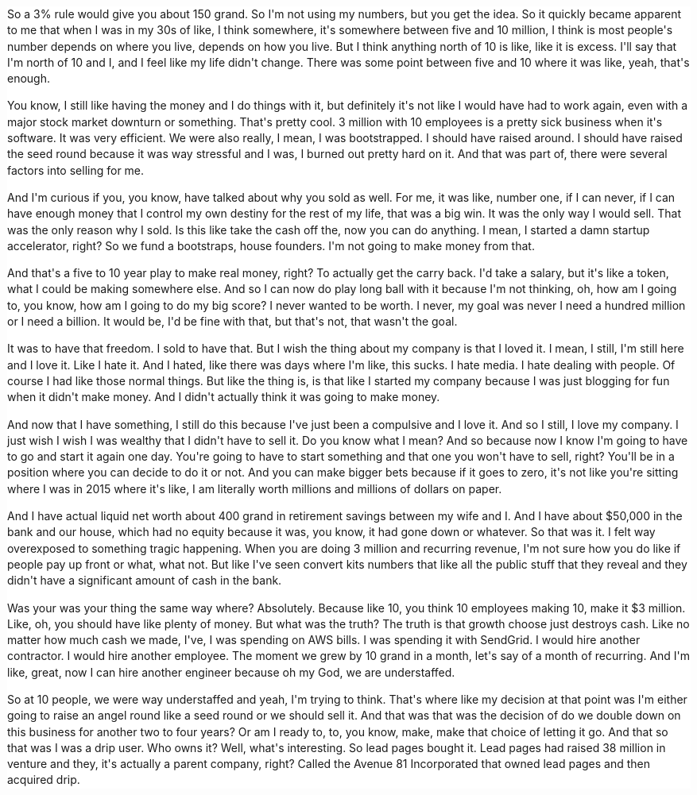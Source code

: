 So a 3% rule would give you about 150 grand. So I'm not using my numbers, but you get the idea. So it quickly became apparent to me that when I was in my 30s of like, I think somewhere, it's somewhere between five and 10 million, I think is most people's number depends on where you live, depends on how you live. But I think anything north of 10 is like, like it is excess. I'll say that I'm north of 10 and I, and I feel like my life didn't change. There was some point between five and 10 where it was like, yeah, that's enough.

You know, I still like having the money and I do things with it, but definitely it's not like I would have had to work again, even with a major stock market downturn or something. That's pretty cool. 3 million with 10 employees is a pretty sick business when it's software. It was very efficient. We were also really, I mean, I was bootstrapped. I should have raised around. I should have raised the seed round because it was way stressful and I was, I burned out pretty hard on it. And that was part of, there were several factors into selling for me.

And I'm curious if you, you know, have talked about why you sold as well. For me, it was like, number one, if I can never, if I can have enough money that I control my own destiny for the rest of my life, that was a big win. It was the only way I would sell. That was the only reason why I sold. Is this like take the cash off the, now you can do anything. I mean, I started a damn startup accelerator, right? So we fund a bootstraps, house founders. I'm not going to make money from that.

And that's a five to 10 year play to make real money, right? To actually get the carry back. I'd take a salary, but it's like a token, what I could be making somewhere else. And so I can now do play long ball with it because I'm not thinking, oh, how am I going to, you know, how am I going to do my big score? I never wanted to be worth. I never, my goal was never I need a hundred million or I need a billion. It would be, I'd be fine with that, but that's not, that wasn't the goal.

It was to have that freedom. I sold to have that. But I wish the thing about my company is that I loved it. I mean, I still, I'm still here and I love it. Like I hate it. And I hated, like there was days where I'm like, this sucks. I hate media. I hate dealing with people. Of course I had like those normal things. But like the thing is, is that like I started my company because I was just blogging for fun when it didn't make money. And I didn't actually think it was going to make money.

And now that I have something, I still do this because I've just been a compulsive and I love it. And so I still, I love my company. I just wish I wish I was wealthy that I didn't have to sell it. Do you know what I mean? And so because now I know I'm going to have to go and start it again one day. You're going to have to start something and that one you won't have to sell, right? You'll be in a position where you can decide to do it or not. And you can make bigger bets because if it goes to zero, it's not like you're sitting where I was in 2015 where it's like, I am literally worth millions and millions of dollars on paper.

And I have actual liquid net worth about 400 grand in retirement savings between my wife and I. And I have about $50,000 in the bank and our house, which had no equity because it was, you know, it had gone down or whatever. So that was it. I felt way overexposed to something tragic happening. When you are doing 3 million and recurring revenue, I'm not sure how you do like if people pay up front or what, what not. But like I've seen convert kits numbers that like all the public stuff that they reveal and they didn't have a significant amount of cash in the bank.

Was your was your thing the same way where? Absolutely. Because like 10, you think 10 employees making 10, make it $3 million. Like, oh, you should have like plenty of money. But what was the truth? The truth is that growth choose just destroys cash. Like no matter how much cash we made, I've, I was spending on AWS bills. I was spending it with SendGrid. I would hire another contractor. I would hire another employee. The moment we grew by 10 grand in a month, let's say of a month of recurring. And I'm like, great, now I can hire another engineer because oh my God, we are understaffed.

So at 10 people, we were way understaffed and yeah, I'm trying to think. That's where like my decision at that point was I'm either going to raise an angel round like a seed round or we should sell it. And that was that was the decision of do we double down on this business for another two to four years? Or am I ready to, to, you know, make, make that choice of letting it go. And that so that was I was a drip user. Who owns it? Well, what's interesting. So lead pages bought it. Lead pages had raised 38 million in venture and they, it's actually a parent company, right? Called the Avenue 81 Incorporated that owned lead pages and then acquired drip.
